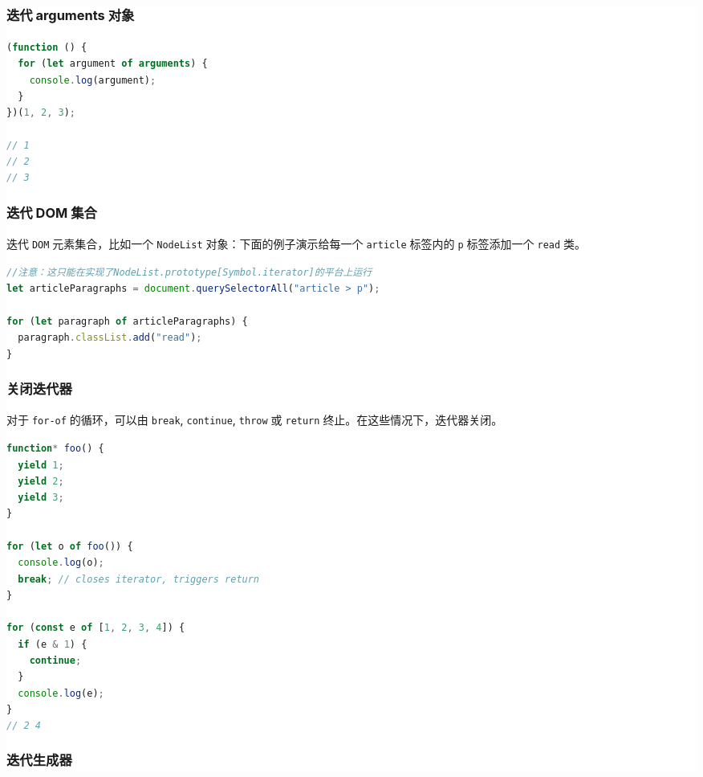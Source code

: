 ### 迭代 arguments 对象

```js
(function () {
  for (let argument of arguments) {
    console.log(argument);
  }
})(1, 2, 3);

// 1
// 2
// 3
```

### 迭代 DOM 集合

迭代 `DOM` 元素集合，比如一个 `NodeList` 对象：下面的例子演示给每一个 `article` 标签内的 `p` 标签添加一个 `read` 类。

```js
//注意：这只能在实现了NodeList.prototype[Symbol.iterator]的平台上运行
let articleParagraphs = document.querySelectorAll("article > p");

for (let paragraph of articleParagraphs) {
  paragraph.classList.add("read");
}
```

### 关闭迭代器

对于 `for-of` 的循环，可以由 `break`, `continue`, `throw` 或 `return` 终止。在这些情况下，迭代器关闭。

```js
function* foo() {
  yield 1;
  yield 2;
  yield 3;
}

for (let o of foo()) {
  console.log(o);
  break; // closes iterator, triggers return
}

for (const e of [1, 2, 3, 4]) {
  if (e & 1) {
    continue;
  }
  console.log(e);
}
// 2 4
```

### 迭代生成器
